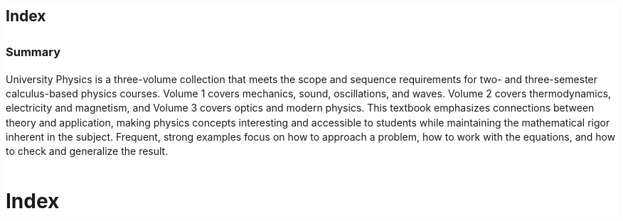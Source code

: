 ##  Index 

### Summary

University Physics is a three-volume collection that meets the scope and sequence requirements for two- and three-semester calculus-based physics courses. Volume 1 covers mechanics, sound, oscillations, and waves. Volume 2 covers thermodynamics, electricity and magnetism, and Volume 3 covers optics and modern physics. This textbook emphasizes connections between theory and application, making physics concepts interesting and accessible to students while maintaining the mathematical rigor inherent in the subject. Frequent, strong examples focus on how to approach a problem, how to work with the equations, and how to check and generalize the result. 

# Index
